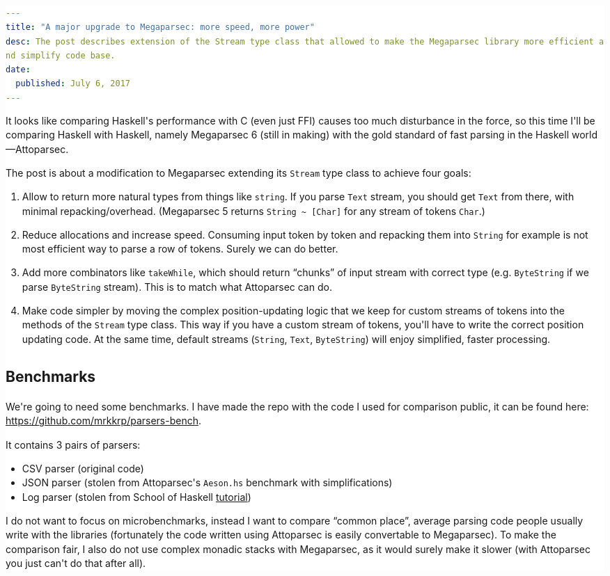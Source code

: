 ```yaml
---
title: "A major upgrade to Megaparsec: more speed, more power"
desc: The post describes extension of the Stream type class that allowed to make the Megaparsec library more efficient and simplify code base.
date:
  published: July 6, 2017
---
```


It looks like comparing Haskell's performance with C (even just FFI) causes
too much disturbance in the force, so this time I'll be comparing Haskell
with Haskell, namely Megaparsec 6 (still in making) with the gold standard
of fast parsing in the Haskell world—Attoparsec.

The post is about a modification to Megaparsec extending its `Stream` type
class to achieve four goals:

1. Allow to return more natural types from things like `string`. If you
   parse `Text` stream, you should get `Text` from there, with minimal
   repacking/overhead. (Megaparsec 5 returns `String ~ [Char]` for any
   stream of tokens `Char`.)

2. Reduce allocations and increase speed. Consuming input token by token and
   repacking them into `String` for example is not most efficient way to
   parse a row of tokens. Surely we can do better.

3. Add more combinators like `takeWhile`, which should return “chunks” of
   input stream with correct type (e.g. `ByteString` if we parse
   `ByteString` stream). This is to match what Attoparsec can do.

4. Make code simpler by moving the complex position-updating logic that we
   keep for custom streams of tokens into the methods of the `Stream` type
   class. This way if you have a custom stream of tokens, you'll have to
   write the correct position updating code. At the same time, default
   streams (`String`, `Text`, `ByteString`) will enjoy simplified, faster
   processing.

## Benchmarks

We're going to need some benchmarks. I have made the repo with the code I
used for comparison public, it can be found here:
https://github.com/mrkkrp/parsers-bench.

It contains 3 pairs of parsers:

* CSV parser (original code)
* JSON parser (stolen from Attoparsec's `Aeson.hs` benchmark with simplifications)
* Log parser (stolen from School of Haskell [tutorial](https://www.schoolofhaskell.com/school/starting-with-haskell/libraries-and-frameworks/text-manipulation/attoparsec))

I do not want to focus on microbenchmarks, instead I want to compare “common
place”, average parsing code people usually write with the libraries
(fortunately the code written using Attoparsec is easily convertable to
Megaparsec). To make the comparison fair, I also do not use complex monadic
stacks with Megaparsec, as it would surely make it slower (with Attoparsec
you just can't do that after all).
